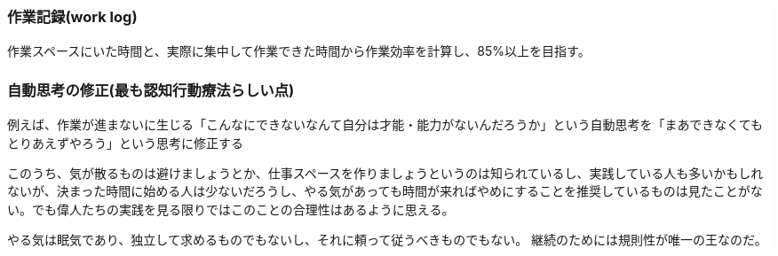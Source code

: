 ### 作業記録(work log)
作業スペースにいた時間と、実際に集中して作業できた時間から作業効率を計算し、85%以上を目指す。


### 自動思考の修正(最も認知行動療法らしい点)
例えば、作業が進まないに生じる「こんなにできないなんて自分は才能・能力がないんだろうか」という自動思考を「まあできなくてもとりあえずやろう」という思考に修正する

このうち、気が散るものは避けましょうとか、仕事スペースを作りましょうというのは知られているし、実践している人も多いかもしれないが、決まった時間に始める人は少ないだろうし、やる気があっても時間が来ればやめにすることを推奨しているものは見たことがない。でも偉人たちの実践を見る限りではこのことの合理性はあるように思える。

やる気は眠気であり、独立して求めるものでもないし、それに頼って従うべきものでもない。
継続のためには規則性が唯一の王なのだ。


